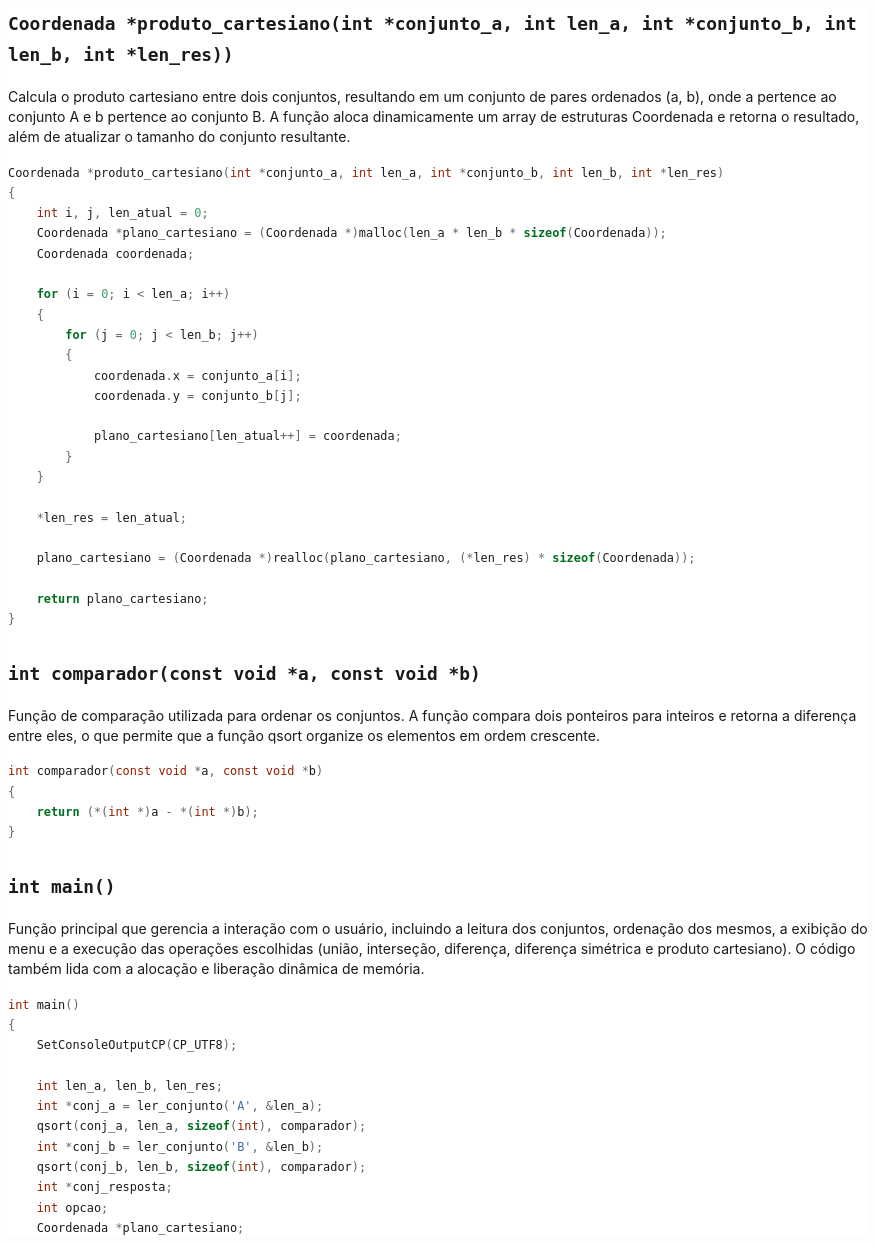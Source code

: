 ## `Coordenada *produto_cartesiano(int *conjunto_a, int len_a, int *conjunto_b, int len_b, int *len_res))`
Calcula o produto cartesiano entre dois conjuntos, resultando em um conjunto de pares ordenados (a, b), onde a pertence ao conjunto A e b pertence ao conjunto B. A função aloca dinamicamente um array de estruturas Coordenada e retorna o resultado, além de atualizar o tamanho do conjunto resultante.
```c
Coordenada *produto_cartesiano(int *conjunto_a, int len_a, int *conjunto_b, int len_b, int *len_res)
{
    int i, j, len_atual = 0;
    Coordenada *plano_cartesiano = (Coordenada *)malloc(len_a * len_b * sizeof(Coordenada));
    Coordenada coordenada;

    for (i = 0; i < len_a; i++)
    {
        for (j = 0; j < len_b; j++)
        {
            coordenada.x = conjunto_a[i];
            coordenada.y = conjunto_b[j];

            plano_cartesiano[len_atual++] = coordenada;
        }
    }

    *len_res = len_atual;

    plano_cartesiano = (Coordenada *)realloc(plano_cartesiano, (*len_res) * sizeof(Coordenada));

    return plano_cartesiano;
}
```

## `int comparador(const void *a, const void *b)`
Função de comparação utilizada para ordenar os conjuntos. A função compara dois ponteiros para inteiros e retorna a diferença entre eles, o que permite que a função qsort organize os elementos em ordem crescente.
```c
int comparador(const void *a, const void *b)
{
    return (*(int *)a - *(int *)b);
}
```


## `int main()`
Função principal que gerencia a interação com o usuário, incluindo a leitura dos conjuntos, ordenação dos mesmos, a exibição do menu e a execução das operações escolhidas (união, interseção, diferença, diferença simétrica e produto cartesiano). O código também lida com a alocação e liberação dinâmica de memória.
```c
int main()
{
    SetConsoleOutputCP(CP_UTF8);

    int len_a, len_b, len_res;
    int *conj_a = ler_conjunto('A', &len_a);
    qsort(conj_a, len_a, sizeof(int), comparador);
    int *conj_b = ler_conjunto('B', &len_b);
    qsort(conj_b, len_b, sizeof(int), comparador);
    int *conj_resposta;
    int opcao;
    Coordenada *plano_cartesiano;

```
